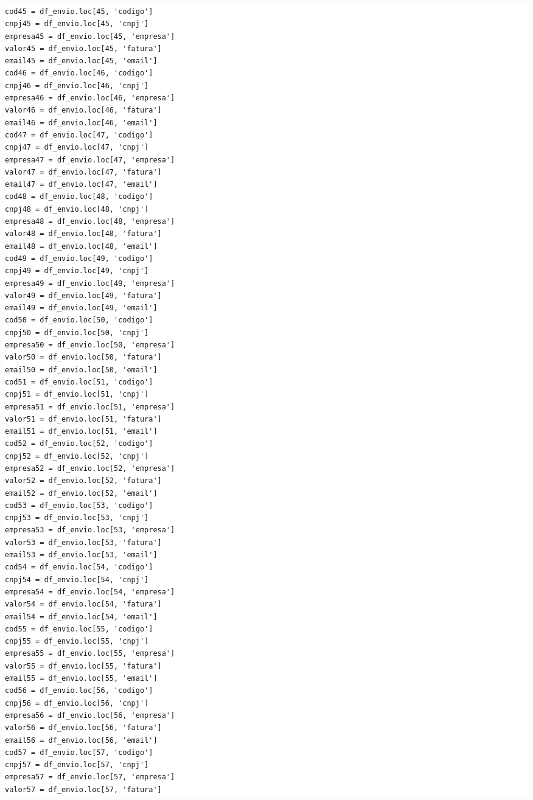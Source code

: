     cod45 = df_envio.loc[45, 'codigo']
    cnpj45 = df_envio.loc[45, 'cnpj']
    empresa45 = df_envio.loc[45, 'empresa']
    valor45 = df_envio.loc[45, 'fatura']
    email45 = df_envio.loc[45, 'email']
    cod46 = df_envio.loc[46, 'codigo']
    cnpj46 = df_envio.loc[46, 'cnpj']
    empresa46 = df_envio.loc[46, 'empresa']
    valor46 = df_envio.loc[46, 'fatura']
    email46 = df_envio.loc[46, 'email']
    cod47 = df_envio.loc[47, 'codigo']
    cnpj47 = df_envio.loc[47, 'cnpj']
    empresa47 = df_envio.loc[47, 'empresa']
    valor47 = df_envio.loc[47, 'fatura']
    email47 = df_envio.loc[47, 'email']
    cod48 = df_envio.loc[48, 'codigo']
    cnpj48 = df_envio.loc[48, 'cnpj']
    empresa48 = df_envio.loc[48, 'empresa']
    valor48 = df_envio.loc[48, 'fatura']
    email48 = df_envio.loc[48, 'email']
    cod49 = df_envio.loc[49, 'codigo']
    cnpj49 = df_envio.loc[49, 'cnpj']
    empresa49 = df_envio.loc[49, 'empresa']
    valor49 = df_envio.loc[49, 'fatura']
    email49 = df_envio.loc[49, 'email']
    cod50 = df_envio.loc[50, 'codigo']
    cnpj50 = df_envio.loc[50, 'cnpj']
    empresa50 = df_envio.loc[50, 'empresa']
    valor50 = df_envio.loc[50, 'fatura']
    email50 = df_envio.loc[50, 'email']
    cod51 = df_envio.loc[51, 'codigo']
    cnpj51 = df_envio.loc[51, 'cnpj']
    empresa51 = df_envio.loc[51, 'empresa']
    valor51 = df_envio.loc[51, 'fatura']
    email51 = df_envio.loc[51, 'email']
    cod52 = df_envio.loc[52, 'codigo']
    cnpj52 = df_envio.loc[52, 'cnpj']
    empresa52 = df_envio.loc[52, 'empresa']
    valor52 = df_envio.loc[52, 'fatura']
    email52 = df_envio.loc[52, 'email']
    cod53 = df_envio.loc[53, 'codigo']
    cnpj53 = df_envio.loc[53, 'cnpj']
    empresa53 = df_envio.loc[53, 'empresa']
    valor53 = df_envio.loc[53, 'fatura']
    email53 = df_envio.loc[53, 'email']
    cod54 = df_envio.loc[54, 'codigo']
    cnpj54 = df_envio.loc[54, 'cnpj']
    empresa54 = df_envio.loc[54, 'empresa']
    valor54 = df_envio.loc[54, 'fatura']
    email54 = df_envio.loc[54, 'email']
    cod55 = df_envio.loc[55, 'codigo']
    cnpj55 = df_envio.loc[55, 'cnpj']
    empresa55 = df_envio.loc[55, 'empresa']
    valor55 = df_envio.loc[55, 'fatura']
    email55 = df_envio.loc[55, 'email']
    cod56 = df_envio.loc[56, 'codigo']
    cnpj56 = df_envio.loc[56, 'cnpj']
    empresa56 = df_envio.loc[56, 'empresa']
    valor56 = df_envio.loc[56, 'fatura']
    email56 = df_envio.loc[56, 'email']
    cod57 = df_envio.loc[57, 'codigo']
    cnpj57 = df_envio.loc[57, 'cnpj']
    empresa57 = df_envio.loc[57, 'empresa']
    valor57 = df_envio.loc[57, 'fatura']